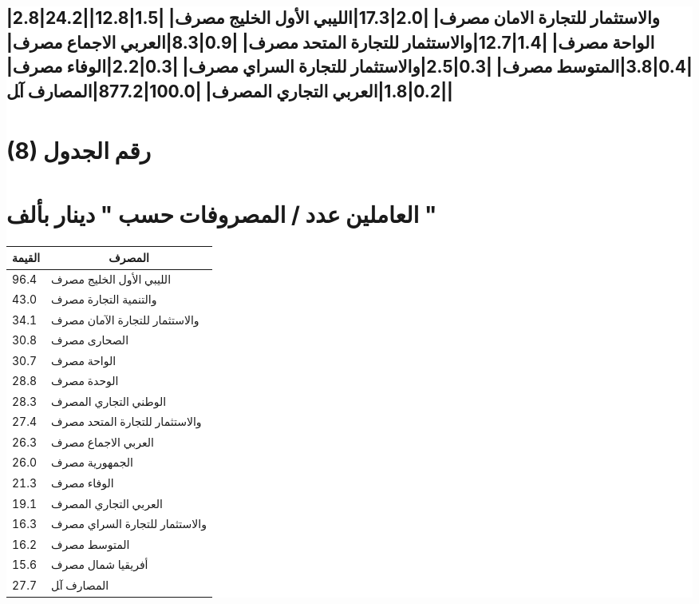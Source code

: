 |2.8|24.2|واﻻﺳﺘﺜﻤﺎر ﻟﻠﺘﺠﺎرة اﻻﻣﺎن ﻣﺼﺮف|
|2.0|17.3|اﻟﻠﻴﺒﻲ اﻷول اﻟﺨﻠﻴﺞ ﻣﺼﺮف|
|1.5|12.8|اﻟﻮاﺣﺔ ﻣﺼﺮف|
|1.4|12.7|واﻻﺳﺘﺜﻤﺎر ﻟﻠﺘﺠﺎرة اﻟﻤﺘﺤﺪ ﻣﺼﺮف|
|0.9|8.3|اﻟﻌﺮﺑﻲ اﻻﺟﻤﺎع ﻣﺼﺮف|
|0.4|3.8|اﻟﻤﺘﻮﺳﻂ ﻣﺼﺮف|
|0.3|2.5|واﻻﺳﺘﺜﻤﺎر ﻟﻠﺘﺠﺎرة اﻟﺴﺮاي ﻣﺼﺮف|
|0.3|2.2|اﻟﻮﻓﺎء ﻣﺼﺮف|
|0.2|1.8|اﻟﻌﺮﺑﻲ اﻟﺘﺠﺎري اﻟﻤﺼﺮف|
|100.0|877.2|اﻟﻤﺼﺎرف آﻞ|
---
# (8) رﻗﻢ اﻟﺠﺪول

# اﻟﻌﺎﻣﻠﻴﻦ ﻋﺪد / اﻟﻤﺼﺮوﻓﺎت ﺣﺴﺐ " دﻳﻨﺎر ﺑﺄﻟﻒ "

|اﻟﻘﻴﻤﺔ|اﻟﻤﺼﺮف|
|---|---|
|96.4|اﻟﻠﻴﺒﻲ اﻷول اﻟﺨﻠﻴﺞ ﻣﺼﺮف|
|43.0|واﻟﺘﻨﻤﻴﺔ اﻟﺘﺠﺎرة ﻣﺼﺮف|
|34.1|واﻻﺳﺘﺜﻤﺎر ﻟﻠﺘﺠﺎرة اﻵﻣﺎن ﻣﺼﺮف|
|30.8|اﻟﺼﺤﺎرى ﻣﺼﺮف|
|30.7|اﻟﻮاﺣﺔ ﻣﺼﺮف|
|28.8|اﻟﻮﺣﺪة ﻣﺼﺮف|
|28.3|اﻟﻮﻃﻨﻲ اﻟﺘﺠﺎري اﻟﻤﺼﺮف|
|27.4|واﻻﺳﺘﺜﻤﺎر ﻟﻠﺘﺠﺎرة اﻟﻤﺘﺤﺪ ﻣﺼﺮف|
|26.3|اﻟﻌﺮﺑﻲ اﻻﺟﻤﺎع ﻣﺼﺮف|
|26.0|اﻟﺠﻤﻬﻮرﻳﺔ ﻣﺼﺮف|
|21.3|اﻟﻮﻓﺎء ﻣﺼﺮف|
|19.1|اﻟﻌﺮﺑﻲ اﻟﺘﺠﺎري اﻟﻤﺼﺮف|
|16.3|واﻻﺳﺘﺜﻤﺎر ﻟﻠﺘﺠﺎرة اﻟﺴﺮاي ﻣﺼﺮف|
|16.2|اﻟﻤﺘﻮﺳﻂ ﻣﺼﺮف|
|15.6|أﻓﺮﻳﻘﻴﺎ ﺷﻤﺎل ﻣﺼﺮف|
|27.7|اﻟﻤﺼﺎرف آﻞ|
